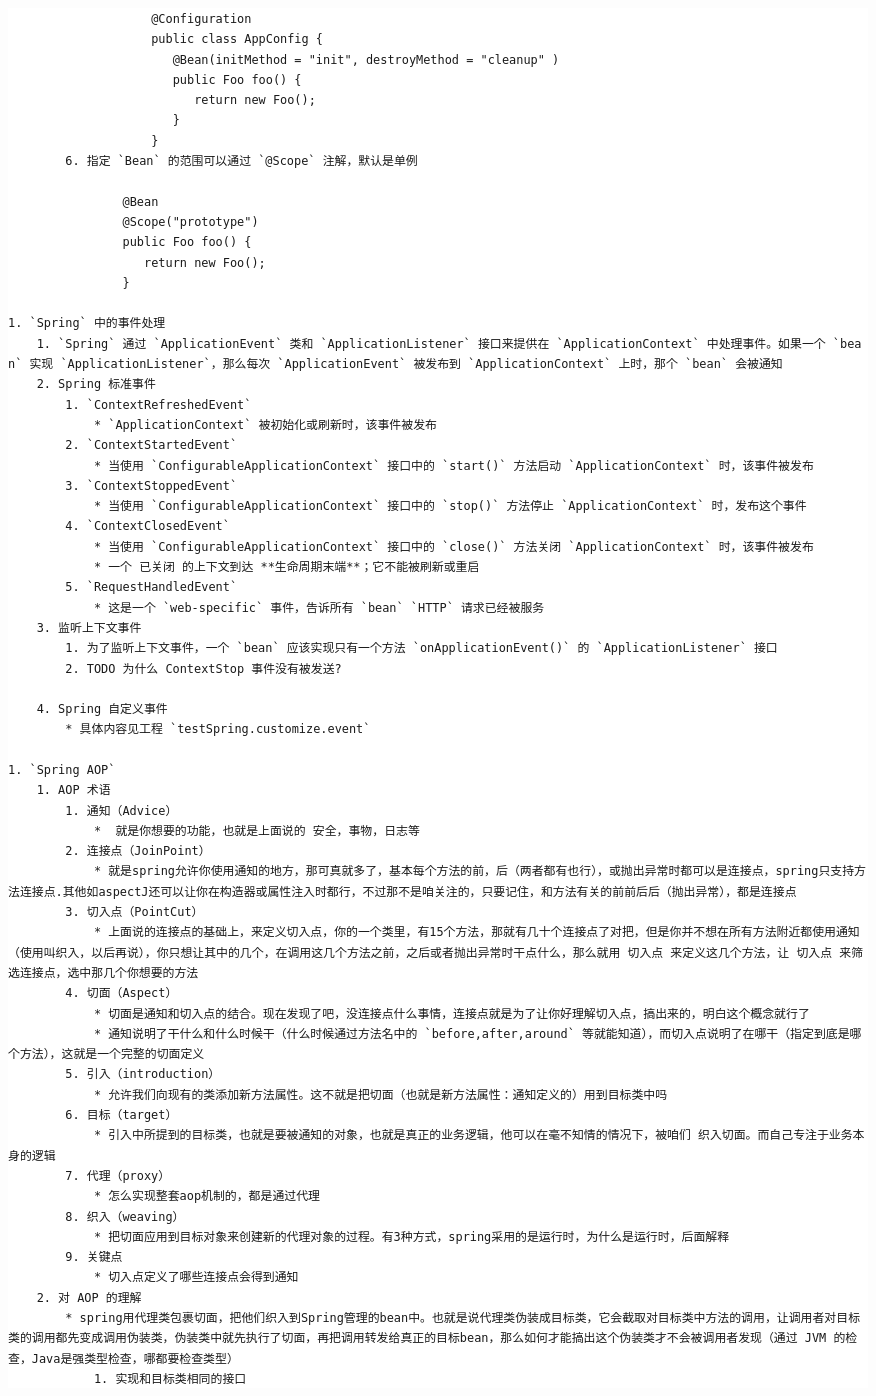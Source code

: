 						@Configuration
						public class AppConfig {
						   @Bean(initMethod = "init", destroyMethod = "cleanup" )
						   public Foo foo() {
						      return new Foo();
						   }
						}
			6. 指定 `Bean` 的范围可以通过 `@Scope` 注解，默认是单例

					@Bean
				    @Scope("prototype")
				    public Foo foo() {
				       return new Foo();
				    }

	1. `Spring` 中的事件处理
		1. `Spring` 通过 `ApplicationEvent` 类和 `ApplicationListener` 接口来提供在 `ApplicationContext` 中处理事件。如果一个 `bean` 实现 `ApplicationListener`，那么每次 `ApplicationEvent` 被发布到 `ApplicationContext` 上时，那个 `bean` 会被通知
		2. Spring 标准事件
			1. `ContextRefreshedEvent`
				* `ApplicationContext` 被初始化或刷新时，该事件被发布
			2. `ContextStartedEvent`
				* 当使用 `ConfigurableApplicationContext` 接口中的 `start()` 方法启动 `ApplicationContext` 时，该事件被发布
			3. `ContextStoppedEvent`
				* 当使用 `ConfigurableApplicationContext` 接口中的 `stop()` 方法停止 `ApplicationContext` 时，发布这个事件
			4. `ContextClosedEvent`
				* 当使用 `ConfigurableApplicationContext` 接口中的 `close()` 方法关闭 `ApplicationContext` 时，该事件被发布
				* 一个 已关闭 的上下文到达 **生命周期末端**；它不能被刷新或重启
			5. `RequestHandledEvent`
				* 这是一个 `web-specific` 事件，告诉所有 `bean` `HTTP` 请求已经被服务
		3. 监听上下文事件
			1. 为了监听上下文事件，一个 `bean` 应该实现只有一个方法 `onApplicationEvent()` 的 `ApplicationListener` 接口
			2. TODO 为什么 ContextStop 事件没有被发送? 

		4. Spring 自定义事件
			* 具体内容见工程 `testSpring.customize.event`

	1. `Spring AOP`
		1. AOP 术语
			1. 通知（Advice）
				*  就是你想要的功能，也就是上面说的 安全，事物，日志等
			2. 连接点（JoinPoint）
				* 就是spring允许你使用通知的地方，那可真就多了，基本每个方法的前，后（两者都有也行），或抛出异常时都可以是连接点，spring只支持方法连接点.其他如aspectJ还可以让你在构造器或属性注入时都行，不过那不是咱关注的，只要记住，和方法有关的前前后后（抛出异常），都是连接点
			3. 切入点（PointCut）
				* 上面说的连接点的基础上，来定义切入点，你的一个类里，有15个方法，那就有几十个连接点了对把，但是你并不想在所有方法附近都使用通知（使用叫织入，以后再说），你只想让其中的几个，在调用这几个方法之前，之后或者抛出异常时干点什么，那么就用 切入点 来定义这几个方法，让 切入点 来筛选连接点，选中那几个你想要的方法
			4. 切面（Aspect）
				* 切面是通知和切入点的结合。现在发现了吧，没连接点什么事情，连接点就是为了让你好理解切入点，搞出来的，明白这个概念就行了
				* 通知说明了干什么和什么时候干（什么时候通过方法名中的 `before,after,around` 等就能知道），而切入点说明了在哪干（指定到底是哪个方法），这就是一个完整的切面定义
			5. 引入（introduction）
				* 允许我们向现有的类添加新方法属性。这不就是把切面（也就是新方法属性：通知定义的）用到目标类中吗
			6. 目标（target）
				* 引入中所提到的目标类，也就是要被通知的对象，也就是真正的业务逻辑，他可以在毫不知情的情况下，被咱们 织入切面。而自己专注于业务本身的逻辑
			7. 代理（proxy）
				* 怎么实现整套aop机制的，都是通过代理
			8. 织入（weaving）
				* 把切面应用到目标对象来创建新的代理对象的过程。有3种方式，spring采用的是运行时，为什么是运行时，后面解释
			9. 关键点
				* 切入点定义了哪些连接点会得到通知
		2. 对 AOP 的理解
			* spring用代理类包裹切面，把他们织入到Spring管理的bean中。也就是说代理类伪装成目标类，它会截取对目标类中方法的调用，让调用者对目标类的调用都先变成调用伪装类，伪装类中就先执行了切面，再把调用转发给真正的目标bean，那么如何才能搞出这个伪装类才不会被调用者发现（通过 JVM 的检查，Java是强类型检查，哪都要检查类型）
				1. 实现和目标类相同的接口